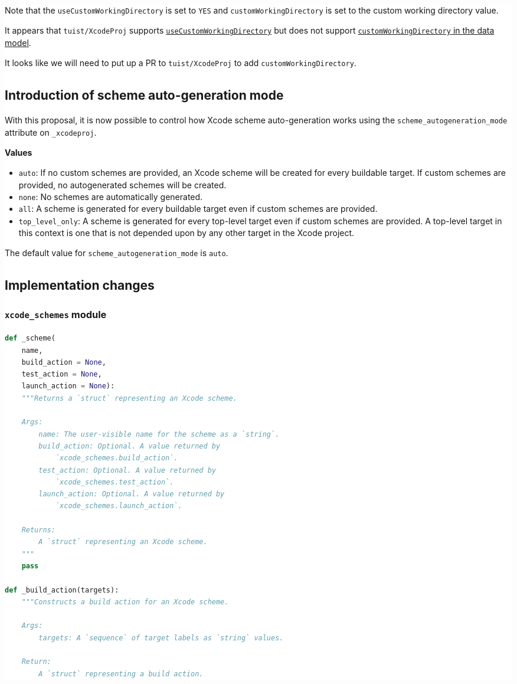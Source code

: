 Note that the `useCustomWorkingDirectory` is set to `YES` and
`customWorkingDirectory` is set to the custom working directory value.

It appears that `tuist/XcodeProj` supports
[`useCustomWorkingDirectory`](https://github.com/tuist/XcodeProj/blob/3a93b47a34860a4d7dbcd9cc0ae8e9543c179c61/Sources/XcodeProj/Scheme/XCScheme%2BLaunchAction.swift#L45)
but does not support [`customWorkingDirectory` in the data
model](https://github.com/tuist/XcodeProj/search?q=customWorkingDirectory).

It looks like we will need to put up a PR to `tuist/XcodeProj` to add
`customWorkingDirectory`.

## Introduction of scheme auto-generation mode

With this proposal, it is now possible to control how Xcode scheme
auto-generation works using the `scheme_autogeneration_mode` attribute on
`_xcodeproj`.

__Values__
- `auto`: If no custom schemes are provided, an Xcode scheme will be created for
  every buildable target. If custom schemes are provided, no autogenerated
  schemes will be created.
- `none`: No schemes are automatically generated.
- `all`: A scheme is generated for every buildable target even if custom schemes
  are provided.
- `top_level_only`: A scheme is generated for every top-level target even if
  custom schemes are provided. A top-level target in this context is one that is
  not depended upon by any other target in the Xcode project.

The default value for `scheme_autogeneration_mode` is `auto`.

## Implementation changes

### `xcode_schemes` module

```python
def _scheme(
    name,
    build_action = None,
    test_action = None,
    launch_action = None):
    """Returns a `struct` representing an Xcode scheme.

    Args:
        name: The user-visible name for the scheme as a `string`.
        build_action: Optional. A value returned by
            `xcode_schemes.build_action`.
        test_action: Optional. A value returned by
            `xcode_schemes.test_action`.
        launch_action: Optional. A value returned by
            `xcode_schemes.launch_action`.

    Returns:
        A `struct` representing an Xcode scheme.
    """
    pass

def _build_action(targets):
    """Constructs a build action for an Xcode scheme.

    Args:
        targets: A `sequence` of target labels as `string` values.

    Return:
        A `struct` representing a build action.
```